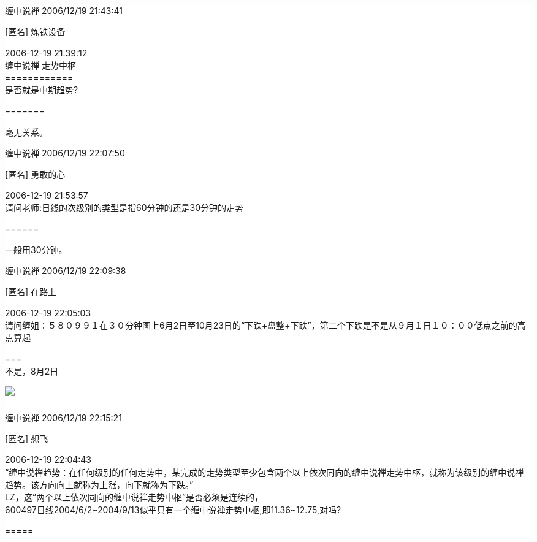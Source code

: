 <div class='blog-comment'>
<span class='blog-comment-chan'>缠中说禅</span> 2006/12/19 21:43:41<br/>

[匿名] 炼铁设备 

 
2006-12-19 21:39:12 <br/>
缠中说禅 走势中枢<br/>
============<br/>
是否就是中期趋势?
 
 
=======<br/>

毫无关系。
</div>

<div class='blog-comment'>
<span class='blog-comment-chan'>缠中说禅</span> 2006/12/19 22:07:50<br/>

[匿名] 勇敢的心 

 
2006-12-19 21:53:57 <br/>
请问老师:日线的次级别的类型是指60分钟的还是30分钟的走势 
 
======<br/>

一般用30分钟。
</div>

<div class='blog-comment'>
<span class='blog-comment-chan'>缠中说禅</span> 2006/12/19 22:09:38<br/>

[匿名] 在路上 

 
2006-12-19 22:05:03 <br/>
请问缠姐：５８０９９１在３０分钟图上6月2日至10月23日的“下跌+盘整+下跌”，第二个下跌是不是从９月１日１０：００低点之前的高点算起 
 
===<br/>
不是，8月2日

<div style={{textAlign: 'left'}}>
<img src={useBaseUrl('https://crustipfs.info/ipfs/QmXSnds2BF97yuZwYAMLwrpjQcuPcm22WGsFmBJfWFTEUM/stocks/confucius42/580991.png')} /><br/><br/>
</div>
</div>

<div class='blog-comment'>
<span class='blog-comment-chan'>缠中说禅</span> 2006/12/19 22:15:21<br/>

[匿名] 想飞 

 
2006-12-19 22:04:43 <br/>
“缠中说禅趋势：在任何级别的任何走势中，某完成的走势类型至少包含两个以上依次同向的缠中说禅走势中枢，就称为该级别的缠中说禅趋势。该方向向上就称为上涨，向下就称为下跌。”<br/>
LZ，这“两个以上依次同向的缠中说禅走势中枢”是否必须是连续的，<br/>
600497日线2004/6/2~2004/9/13似乎只有一个缠中说禅走势中枢,即11.36~12.75,对吗? 
 
=====<br/>
